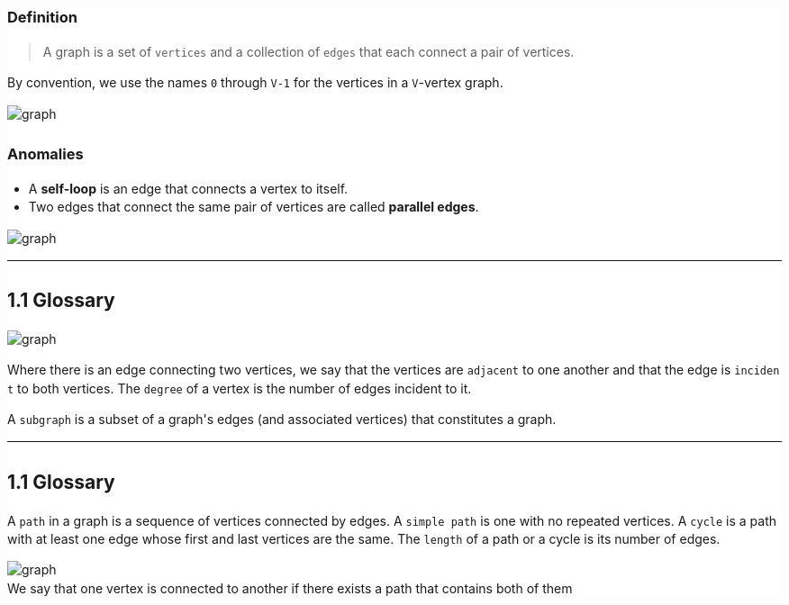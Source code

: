 ### Definition <logos-freedomdefined />

> A graph is a set of `vertices` and a collection of `edges` that each connect a pair of vertices.

By convention, we use the names `0` through `V-1` for the vertices in a `V`-vertex graph.

<div class="flex justify-center items-center">
    <img src="/week12/01.png" class="h-80px" alt="graph"/>
</div>

### Anomalies <logos-analog />

- A **self-loop** is an edge that connects a vertex to itself.
- Two edges that connect the same pair of vertices are called **parallel edges**.

<div class="flex justify-center items-center">
    <img src="/week12/anomalies.png" class="h-120px" alt="graph"/>
</div>

---

## 1.1 Glossary

<div class="flex justify-center items-center">
    <img src="/week12/graphs.png" class="h-200px" alt="graph"/>
</div>

Where there is an edge connecting two vertices, we say that the vertices are `adjacent` to one another and that the edge is `incident` to both vertices. The `degree` of a vertex is the number of edges incident to it.

A `subgraph` is a subset of a graph's edges (and associated vertices) that constitutes a graph.

---

## 1.1 Glossary

A `path` in a graph is a sequence of vertices connected by edges. A `simple path` is one with no repeated
vertices. A `cycle` is a path with at least one edge whose first
and last vertices are the same. The `length` of a path or a cycle is its number of edges.

<div class="flex justify-center items-center">
</div>

<div class="grid grid-cols-12">
  <div class="col-span-6">
    <img src="/week12/anatomy.png" class="h-360px" alt="graph"/>
  </div>
  <div class="col-span-6">
We say that one vertex is connected to another if there exists a path that contains both of them
